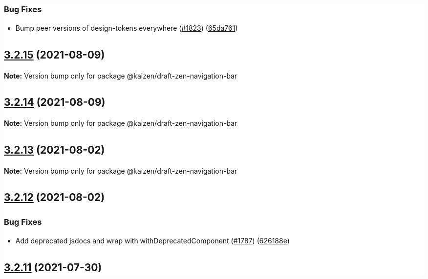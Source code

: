 
### Bug Fixes

* Bump peer versions of design-tokens everywhere ([#1823](https://github.com/cultureamp/kaizen-design-system/issues/1823)) ([65da761](https://github.com/cultureamp/kaizen-design-system/commit/65da761807b4d907a342b9bb4ed2bbbe40a06048))





## [3.2.15](https://github.com/cultureamp/kaizen-design-system/compare/@kaizen/draft-zen-navigation-bar@3.2.14...@kaizen/draft-zen-navigation-bar@3.2.15) (2021-08-09)

**Note:** Version bump only for package @kaizen/draft-zen-navigation-bar





## [3.2.14](https://github.com/cultureamp/kaizen-design-system/compare/@kaizen/draft-zen-navigation-bar@3.2.13...@kaizen/draft-zen-navigation-bar@3.2.14) (2021-08-09)

**Note:** Version bump only for package @kaizen/draft-zen-navigation-bar





## [3.2.13](https://github.com/cultureamp/kaizen-design-system/compare/@kaizen/draft-zen-navigation-bar@3.2.12...@kaizen/draft-zen-navigation-bar@3.2.13) (2021-08-02)

**Note:** Version bump only for package @kaizen/draft-zen-navigation-bar





## [3.2.12](https://github.com/cultureamp/kaizen-design-system/compare/@kaizen/draft-zen-navigation-bar@3.2.11...@kaizen/draft-zen-navigation-bar@3.2.12) (2021-08-02)


### Bug Fixes

* Add deprecated jsdocs and wrap with withDeprecatedComponent ([#1787](https://github.com/cultureamp/kaizen-design-system/issues/1787)) ([626188e](https://github.com/cultureamp/kaizen-design-system/commit/626188e15f1b7ff7bf2046793c94e7b569fc3f1b))





## [3.2.11](https://github.com/cultureamp/kaizen-design-system/compare/@kaizen/draft-zen-navigation-bar@3.2.10...@kaizen/draft-zen-navigation-bar@3.2.11) (2021-07-30)
